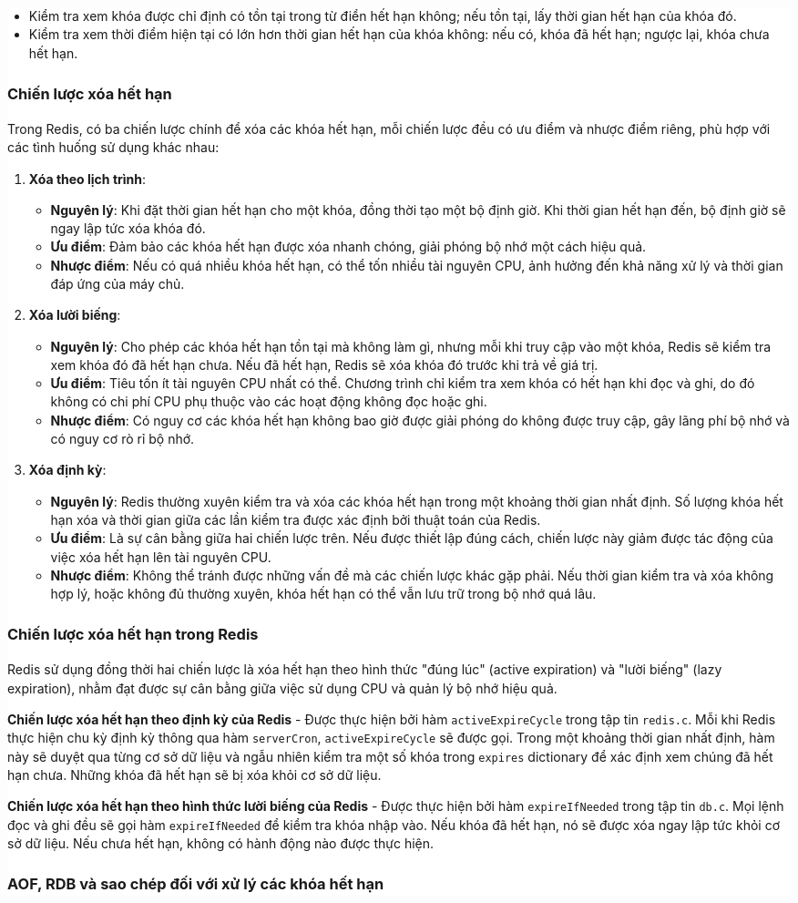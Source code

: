 - Kiểm tra xem khóa được chỉ định có tồn tại trong từ điển hết hạn không; nếu tồn tại, lấy thời gian hết hạn của khóa đó.
- Kiểm tra xem thời điểm hiện tại có lớn hơn thời gian hết hạn của khóa không: nếu có, khóa đã hết hạn; ngược lại, khóa chưa hết hạn.

### Chiến lược xóa hết hạn

Trong Redis, có ba chiến lược chính để xóa các khóa hết hạn, mỗi chiến lược đều có ưu điểm và nhược điểm riêng, phù hợp với các tình huống sử dụng khác nhau:

1. **Xóa theo lịch trình**:
   - **Nguyên lý**: Khi đặt thời gian hết hạn cho một khóa, đồng thời tạo một bộ định giờ. Khi thời gian hết hạn đến, bộ định giờ sẽ ngay lập tức xóa khóa đó.
   - **Ưu điểm**: Đảm bảo các khóa hết hạn được xóa nhanh chóng, giải phóng bộ nhớ một cách hiệu quả.
   - **Nhược điểm**: Nếu có quá nhiều khóa hết hạn, có thể tốn nhiều tài nguyên CPU, ảnh hưởng đến khả năng xử lý và thời gian đáp ứng của máy chủ.

2. **Xóa lười biếng**:
   - **Nguyên lý**: Cho phép các khóa hết hạn tồn tại mà không làm gì, nhưng mỗi khi truy cập vào một khóa, Redis sẽ kiểm tra xem khóa đó đã hết hạn chưa. Nếu đã hết hạn, Redis sẽ xóa khóa đó trước khi trả về giá trị.
   - **Ưu điểm**: Tiêu tốn ít tài nguyên CPU nhất có thể. Chương trình chỉ kiểm tra xem khóa có hết hạn khi đọc và ghi, do đó không có chi phí CPU phụ thuộc vào các hoạt động không đọc hoặc ghi.
   - **Nhược điểm**: Có nguy cơ các khóa hết hạn không bao giờ được giải phóng do không được truy cập, gây lãng phí bộ nhớ và có nguy cơ rò rỉ bộ nhớ.

3. **Xóa định kỳ**:
   - **Nguyên lý**: Redis thường xuyên kiểm tra và xóa các khóa hết hạn trong một khoảng thời gian nhất định. Số lượng khóa hết hạn xóa và thời gian giữa các lần kiểm tra được xác định bởi thuật toán của Redis.
   - **Ưu điểm**: Là sự cân bằng giữa hai chiến lược trên. Nếu được thiết lập đúng cách, chiến lược này giảm được tác động của việc xóa hết hạn lên tài nguyên CPU.
   - **Nhược điểm**: Không thể tránh được những vấn đề mà các chiến lược khác gặp phải. Nếu thời gian kiểm tra và xóa không hợp lý, hoặc không đủ thường xuyên, khóa hết hạn có thể vẫn lưu trữ trong bộ nhớ quá lâu.

### Chiến lược xóa hết hạn trong Redis

Redis sử dụng đồng thời hai chiến lược là xóa hết hạn theo hình thức "đúng lúc" (active expiration) và "lười biếng" (lazy expiration), nhằm đạt được sự cân bằng giữa việc sử dụng CPU và quản lý bộ nhớ hiệu quả.

**Chiến lược xóa hết hạn theo định kỳ của Redis** - Được thực hiện bởi hàm `activeExpireCycle` trong tập tin `redis.c`. Mỗi khi Redis thực hiện chu kỳ định kỳ thông qua hàm `serverCron`, `activeExpireCycle` sẽ được gọi. Trong một khoảng thời gian nhất định, hàm này sẽ duyệt qua từng cơ sở dữ liệu và ngẫu nhiên kiểm tra một số khóa trong `expires` dictionary để xác định xem chúng đã hết hạn chưa. Những khóa đã hết hạn sẽ bị xóa khỏi cơ sở dữ liệu.

**Chiến lược xóa hết hạn theo hình thức lười biếng của Redis** - Được thực hiện bởi hàm `expireIfNeeded` trong tập tin `db.c`. Mọi lệnh đọc và ghi đều sẽ gọi hàm `expireIfNeeded` để kiểm tra khóa nhập vào. Nếu khóa đã hết hạn, nó sẽ được xóa ngay lập tức khỏi cơ sở dữ liệu. Nếu chưa hết hạn, không có hành động nào được thực hiện.

### AOF, RDB và sao chép đối với xử lý các khóa hết hạn

